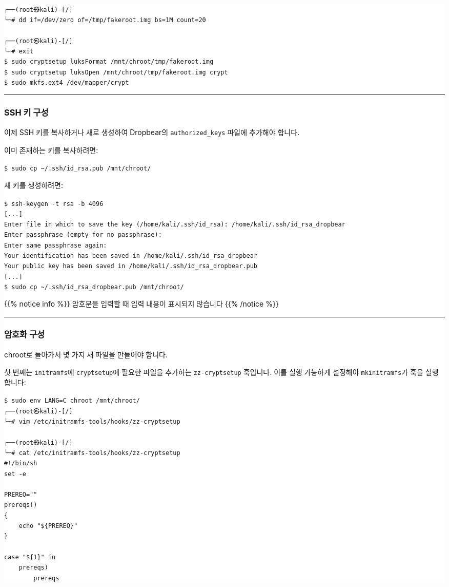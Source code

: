```console
┌──(root㉿kali)-[/]
└─# dd if=/dev/zero of=/tmp/fakeroot.img bs=1M count=20

┌──(root㉿kali)-[/]
└─# exit
$ sudo cryptsetup luksFormat /mnt/chroot/tmp/fakeroot.img
$ sudo cryptsetup luksOpen /mnt/chroot/tmp/fakeroot.img crypt
$ sudo mkfs.ext4 /dev/mapper/crypt
```

- - -

### SSH 키 구성

이제 SSH 키를 복사하거나 새로 생성하여 Dropbear의 `authorized_keys` 파일에 추가해야 합니다.

이미 존재하는 키를 복사하려면:

```console
$ sudo cp ~/.ssh/id_rsa.pub /mnt/chroot/
```

새 키를 생성하려면:

```console
$ ssh-keygen -t rsa -b 4096
[...]
Enter file in which to save the key (/home/kali/.ssh/id_rsa): /home/kali/.ssh/id_rsa_dropbear
Enter passphrase (empty for no passphrase):
Enter same passphrase again:
Your identification has been saved in /home/kali/.ssh/id_rsa_dropbear
Your public key has been saved in /home/kali/.ssh/id_rsa_dropbear.pub
[...]
$ sudo cp ~/.ssh/id_rsa_dropbear.pub /mnt/chroot/
```

{{% notice info %}}
암호문을 입력할 때 입력 내용이 표시되지 않습니다
{{% /notice %}}

- - -

### 암호화 구성

chroot로 돌아가서 몇 가지 새 파일을 만들어야 합니다.

첫 번째는 `initramfs`에 `cryptsetup`에 필요한 파일을 추가하는 `zz-cryptsetup` 훅입니다. 이를 실행 가능하게 설정해야 `mkinitramfs`가 훅을 실행합니다:

```console
$ sudo env LANG=C chroot /mnt/chroot/
┌──(root㉿kali)-[/]
└─# vim /etc/initramfs-tools/hooks/zz-cryptsetup

┌──(root㉿kali)-[/]
└─# cat /etc/initramfs-tools/hooks/zz-cryptsetup
#!/bin/sh
set -e

PREREQ=""
prereqs()
{
	echo "${PREREQ}"
}

case "${1}" in
	prereqs)
		prereqs
```